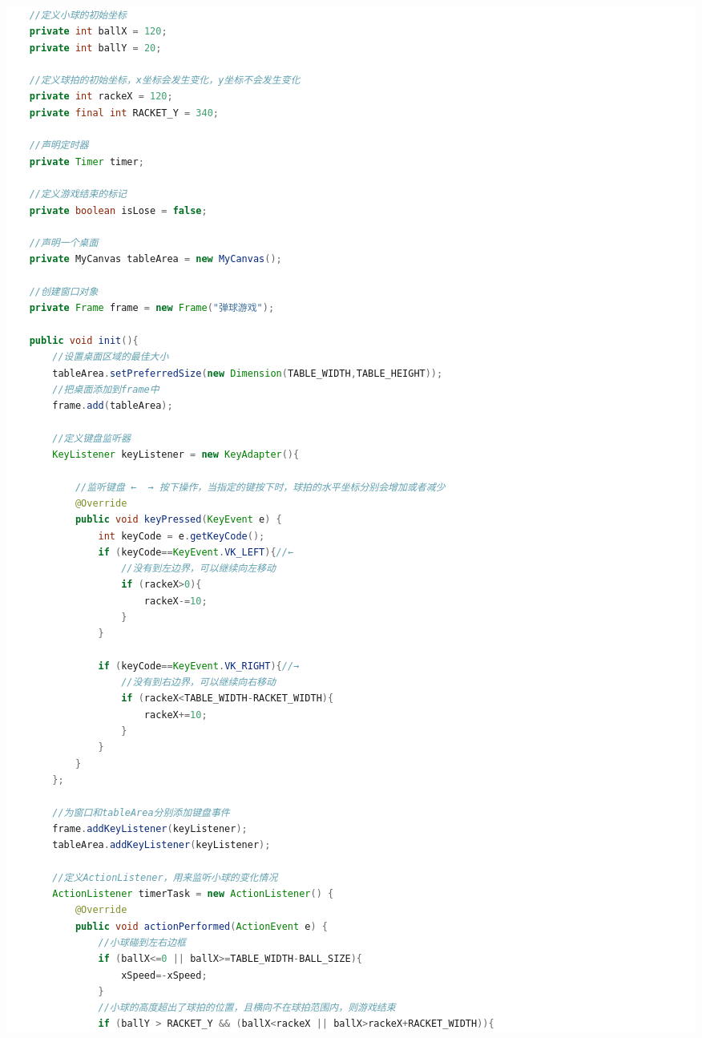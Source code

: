 ```java
    //定义小球的初始坐标
    private int ballX = 120;
    private int ballY = 20;

    //定义球拍的初始坐标，x坐标会发生变化，y坐标不会发生变化
    private int rackeX = 120;
    private final int RACKET_Y = 340;

    //声明定时器
    private Timer timer;

    //定义游戏结束的标记
    private boolean isLose = false;

    //声明一个桌面
    private MyCanvas tableArea = new MyCanvas();

    //创建窗口对象
    private Frame frame = new Frame("弹球游戏");

    public void init(){
        //设置桌面区域的最佳大小
        tableArea.setPreferredSize(new Dimension(TABLE_WIDTH,TABLE_HEIGHT));
        //把桌面添加到frame中
        frame.add(tableArea);

        //定义键盘监听器
        KeyListener keyListener = new KeyAdapter(){

            //监听键盘 ←  → 按下操作，当指定的键按下时，球拍的水平坐标分别会增加或者减少
            @Override
            public void keyPressed(KeyEvent e) {
                int keyCode = e.getKeyCode();
                if (keyCode==KeyEvent.VK_LEFT){//←
                    //没有到左边界，可以继续向左移动
                    if (rackeX>0){
                        rackeX-=10;
                    }
                }

                if (keyCode==KeyEvent.VK_RIGHT){//→
                    //没有到右边界，可以继续向右移动
                    if (rackeX<TABLE_WIDTH-RACKET_WIDTH){
                        rackeX+=10;
                    }
                }
            }
        };

        //为窗口和tableArea分别添加键盘事件
        frame.addKeyListener(keyListener);
        tableArea.addKeyListener(keyListener);

        //定义ActionListener，用来监听小球的变化情况
        ActionListener timerTask = new ActionListener() {
            @Override
            public void actionPerformed(ActionEvent e) {
                //小球碰到左右边框
                if (ballX<=0 || ballX>=TABLE_WIDTH-BALL_SIZE){
                    xSpeed=-xSpeed;
                }
                //小球的高度超出了球拍的位置，且横向不在球拍范围内，则游戏结束
                if (ballY > RACKET_Y && (ballX<rackeX || ballX>rackeX+RACKET_WIDTH)){
```